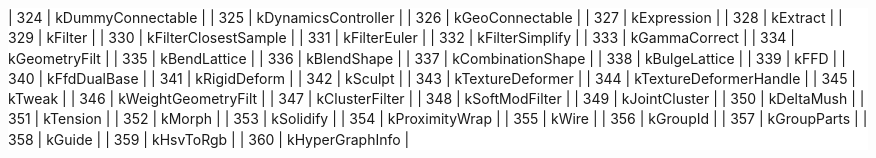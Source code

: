 | 324 | kDummyConnectable |
| 325 | kDynamicsController |
| 326 | kGeoConnectable |
| 327 | kExpression |
| 328 | kExtract |
| 329 | kFilter |
| 330 | kFilterClosestSample |
| 331 | kFilterEuler |
| 332 | kFilterSimplify |
| 333 | kGammaCorrect |
| 334 | kGeometryFilt |
| 335 | kBendLattice |
| 336 | kBlendShape |
| 337 | kCombinationShape |
| 338 | kBulgeLattice |
| 339 | kFFD |
| 340 | kFfdDualBase |
| 341 | kRigidDeform |
| 342 | kSculpt |
| 343 | kTextureDeformer |
| 344 | kTextureDeformerHandle |
| 345 | kTweak |
| 346 | kWeightGeometryFilt |
| 347 | kClusterFilter |
| 348 | kSoftModFilter |
| 349 | kJointCluster |
| 350 | kDeltaMush |
| 351 | kTension |
| 352 | kMorph |
| 353 | kSolidify |
| 354 | kProximityWrap |
| 355 | kWire |
| 356 | kGroupId |
| 357 | kGroupParts |
| 358 | kGuide |
| 359 | kHsvToRgb |
| 360 | kHyperGraphInfo |